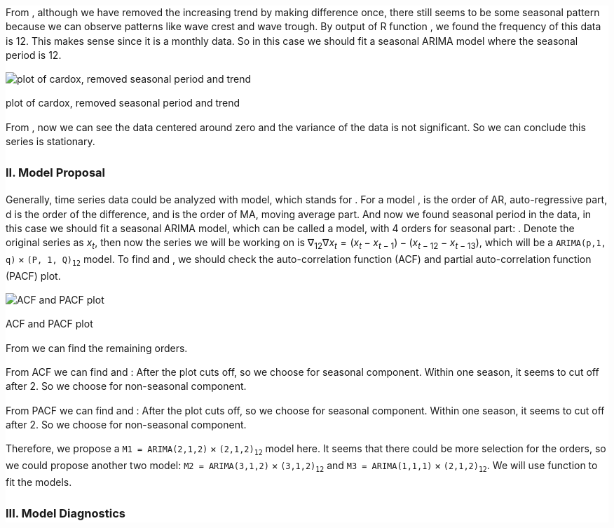 From , although we have removed the increasing trend by making
difference once, there still seems to be some seasonal pattern because
we can observe patterns like wave crest and wave trough. By output of R
function , we found the frequency of this data is 12. This makes sense
since it is a monthly data. So in this case we should fit a seasonal
ARIMA model where the seasonal period is 12.

<img src="457Final_files/figure-markdown_github/plot(diff12cardox)-1.png" alt="plot of cardox, removed seasonal period and trend" width="90%" />
<p class="caption">
plot of cardox, removed seasonal period and trend
</p>

From , now we can see the data centered around zero and the variance of
the data is not significant. So we can conclude this series is
stationary.

### II. Model Proposal

Generally, time series data could be analyzed with model, which stands
for . For a model , is the order of AR, auto-regressive part, d is the
order of the difference, and is the order of MA, moving average part.
And now we found seasonal period in the data, in this case we should fit
a seasonal ARIMA model, which can be called a model, with 4 orders for
seasonal part: . Denote the original series as *x*<sub>*t*</sub>, then
now the series we will be working on is
∇<sub>12</sub>∇*x*<sub>*t*</sub> = (*x*<sub>*t*</sub> − *x*<sub>*t* − 1</sub>) − (*x*<sub>*t* − 12</sub> − *x*<sub>*t* − 13</sub>),
which will be a `ARIMA(p,1,q)` × `(P, 1, Q)`<sub>`12`</sub> model. To
find and , we should check the auto-correlation function (ACF) and
partial auto-correlation function (PACF) plot.

<img src="457Final_files/figure-markdown_github/acf-1.png" alt="ACF and PACF plot" width="90%" />
<p class="caption">
ACF and PACF plot
</p>

From we can find the remaining orders.

From ACF we can find and : After the plot cuts off, so we choose for
seasonal component. Within one season, it seems to cut off after 2. So
we choose for non-seasonal component.

From PACF we can find and : After the plot cuts off, so we choose for
seasonal component. Within one season, it seems to cut off after 2. So
we choose for non-seasonal component.

Therefore, we propose a `M1 = ARIMA(2,1,2)` × `(2,1,2)`<sub>`12`</sub>
model here. It seems that there could be more selection for the orders,
so we could propose another two model:
`M2 = ARIMA(3,1,2)` × `(3,1,2)`<sub>`12`</sub> and
`M3 = ARIMA(1,1,1)` × `(2,1,2)`<sub>`12`</sub>. We will use function to
fit the models.

### III. Model Diagnostics
